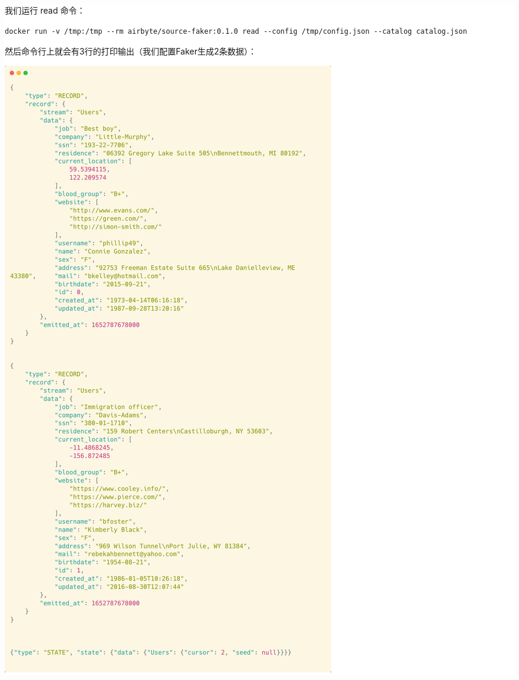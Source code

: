 我们运行 read 命令：


```
docker run -v /tmp:/tmp --rm airbyte/source-faker:0.1.0 read --config /tmp/config.json --catalog catalog.json
```

然后命令行上就会有3行的打印输出（我们配置Faker生成2条数据）：

![8](/images/airbyte/8.jpeg)
